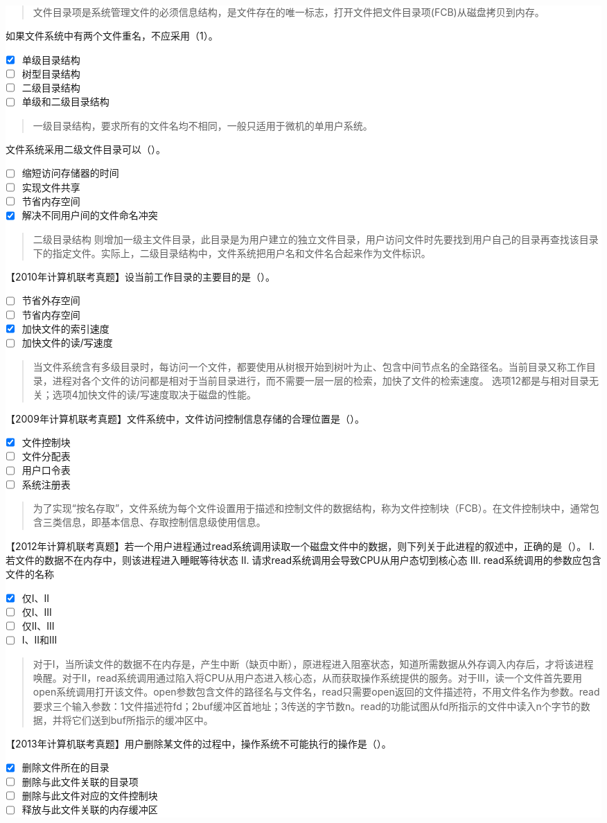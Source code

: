 > 文件目录项是系统管理文件的必须信息结构，是文件存在的唯一标志，打开文件把文件目录项(FCB)从磁盘拷贝到内存。

如果文件系统中有两个文件重名，不应采用（1）。
 - [x] 单级目录结构
- [ ] 树型目录结构 
- [ ] 二级目录结构
- [ ] 单级和二级目录结构

> 一级目录结构，要求所有的文件名均不相同，一般只适用于微机的单用户系统。

	
文件系统采用二级文件目录可以（）。
 - [ ] 缩短访问存储器的时间
- [ ] 实现文件共享 
- [ ] 节省内存空间 
- [x] 解决不同用户间的文件命名冲突 

> 二级目录结构 则增加一级主文件目录，此目录是为用户建立的独立文件目录，用户访问文件时先要找到用户自己的目录再查找该目录下的指定文件。实际上，二级目录结构中，文件系统把用户名和文件名合起来作为文件标识。

【2010年计算机联考真题】设当前工作目录的主要目的是（）。
- [ ] 节省外存空间
- [ ] 节省内存空间
- [x] 加快文件的索引速度
- [ ] 加快文件的读/写速度

> 当文件系统含有多级目录时，每访问一个文件，都要使用从树根开始到树叶为止、包含中间节点名的全路径名。当前目录又称工作目录，进程对各个文件的访问都是相对于当前目录进行，而不需要一层一层的检索，加快了文件的检索速度。 选项12都是与相对目录无关；选项4加快文件的读/写速度取决于磁盘的性能。


【2009年计算机联考真题】文件系统中，文件访问控制信息存储的合理位置是（）。
- [x] 文件控制块
- [ ] 文件分配表
- [ ] 用户口令表
- [ ] 系统注册表

> 为了实现“按名存取”，文件系统为每个文件设置用于描述和控制文件的数据结构，称为文件控制块（FCB）。在文件控制块中，通常包含三类信息，即基本信息、存取控制信息级使用信息。


【2012年计算机联考真题】若一个用户进程通过read系统调用读取一个磁盘文件中的数据，则下列关于此进程的叙述中，正确的是（）。
I. 若文件的数据不在内存中，则该进程进入睡眠等待状态
II. 请求read系统调用会导致CPU从用户态切到核心态
III. read系统调用的参数应包含文件的名称
- [x] 仅I、II
- [ ] 仅I、III 
- [ ] 仅II、III 
- [ ] I、II和III

> 对于I，当所读文件的数据不在内存是，产生中断（缺页中断），原进程进入阻塞状态，知道所需数据从外存调入内存后，才将该进程唤醒。对于II，read系统调用通过陷入将CPU从用户态进入核心态，从而获取操作系统提供的服务。对于III，读一个文件首先要用open系统调用打开该文件。open参数包含文件的路径名与文件名，read只需要open返回的文件描述符，不用文件名作为参数。read要求三个输入参数：1文件描述符fd；2buf缓冲区首地址；3传送的字节数n。read的功能试图从fd所指示的文件中读入n个字节的数据，并将它们送到buf所指示的缓冲区中。


【2013年计算机联考真题】用户删除某文件的过程中，操作系统不可能执行的操作是（）。
- [x] 删除文件所在的目录
- [ ] 删除与此文件关联的目录项
- [ ] 删除与此文件对应的文件控制块
- [ ] 释放与此文件关联的内存缓冲区
